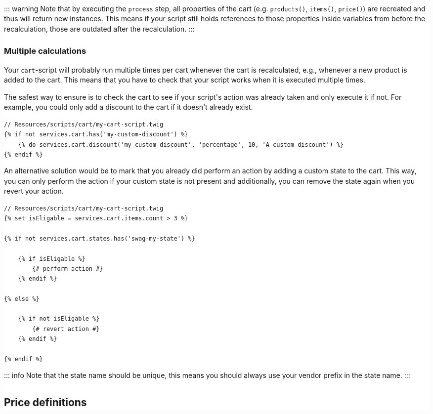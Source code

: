 ::: warning
Note that by executing the `process` step, all properties of the cart (e.g. `products()`, `items()`, `price()`) are recreated and thus will return new instances.
This means if your script still holds references to those properties inside variables from before the recalculation, those are outdated after the recalculation.
:::

### Multiple calculations

Your `cart`-script will probably run multiple times per cart whenever the cart is recalculated, e.g., whenever a new product is added to the cart.
This means that you have to check that your script works when it is executed multiple times.

The safest way to ensure is to check the cart to see if your script's action was already taken and only execute it if not.
For example, you could only add a discount to the cart if it doesn't already exist.

```twig
// Resources/scripts/cart/my-cart-script.twig
{% if not services.cart.has('my-custom-discount') %}
    {% do services.cart.discount('my-custom-discount', 'percentage', 10, 'A custom discount') %}
{% endif %}
```

An alternative solution would be to mark that you already did perform an action by adding a custom state to the cart.
This way, you can only perform the action if your custom state is not present and additionally, you can remove the state again when you revert your action.

```twig
// Resources/scripts/cart/my-cart-script.twig
{% set isEligable = services.cart.items.count > 3 %}

{% if not services.cart.states.has('swag-my-state') %}

    {% if isEligable %}
        {# perform action #}
    {% endif %}

{% else %}

    {% if not isEligable %}
        {# revert action #}
    {% endif %}

{% endif %}
```

::: info
Note that the state name should be unique, this means you should always use your vendor prefix in the state name.
:::

## Price definitions
